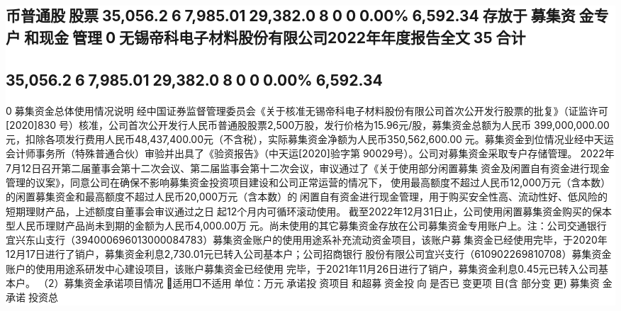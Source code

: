 币普通股
股票
35,056.2
6
7,985.01
29,382.0
8
0
0
0.00%
6,592.34
存放于
募集资
金专户
和现金
管理
0
无锡帝科电子材料股份有限公司2022年年度报告全文
35
合计
--
35,056.2
6
7,985.01
29,382.0
8
0
0
0.00%
6,592.34
--
0
募集资金总体使用情况说明
经中国证券监督管理委员会《关于核准无锡帝科电子材料股份有限公司首次公开发行股票的批复》（证监许可[2020]830
号）核准，公司首次公开发行人民币普通股股票2,500万股，发行价格为15.96元/股，募集资金总额为人民币
399,000,000.00元，扣除各项发行费用人民币48,437,400.00元（不含税），实际募集资金净额为人民币350,562,600.00
元。募集资金到位情况业经中天运会计师事务所（特殊普通合伙）审验并出具了《验资报告》（中天运[2020]验字第
90029号）。公司对募集资金采取专户存储管理。
2022年7月12日召开第二届董事会第十二次会议、第二届监事会第十二次会议，审议通过了《关于使用部分闲置募集
资金及闲置自有资金进行现金管理的议案》，同意公司在确保不影响募集资金投资项目建设和公司正常运营的情况下，
使用最高额度不超过人民币12,000万元（含本数）的闲置募集资金和最高额度不超过人民币20,000万元（含本数）的
闲置自有资金进行现金管理，用于购买安全性高、流动性好、低风险的短期理财产品，上述额度自董事会审议通过之日
起12个月内可循环滚动使用。
截至2022年12月31日止，公司使用闲置募集资金购买的保本型人民币理财产品尚未到期的金额为人民币4,000.00万
元。尚未使用的其它募集资金存放在公司募集资金专用账户上。注：公司交通银行宜兴东山支行（394000696013000084783）募集资金账户的使用用途系补充流动资金项目，该账户募
集资金已经使用完毕，于2020年12月17日进行了销户，募集资金利息2,730.01元已转入公司基本户；公司招商银行
股份有限公司宜兴支行（610902269810708）募集资金账户的使用用途系研发中心建设项目，该账户募集资金已经使用
完毕，于2021年11月26日进行了销户，募集资金利息0.45元已转入公司基本户。
（2）募集资金承诺项目情况
适用□不适用
单位：万元
承诺投
资项目
和超募
资金投
向
是否已
变更项
目(含
部分变
更)
募集资
金承诺
投资总